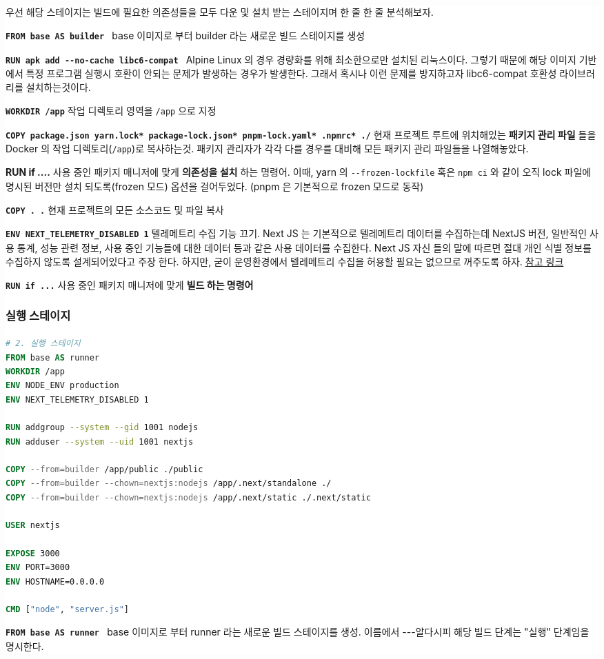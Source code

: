우선 해당 스테이지는 빌드에 필요한 의존성들을 모두 다운 및 설치 받는 스테이지며 한 줄 한 줄 분석해보자.

**``FROM base AS builder ``**
base 이미지로 부터 builder 라는 새로운 빌드 스테이지를 생성

**``RUN apk add --no-cache libc6-compat ``**
Alpine Linux 의 경우 경량화를 위해 최소한으로만 설치된 리눅스이다. 그렇기 때문에 해당 이미지 기반에서 특정 프로그램 실행시 호환이 안되는 문제가 발생하는 경우가 발생한다. 그래서 혹시나 이런 문제를 방지하고자  libc6-compat 호환성 라이브러리를 설치하는것이다.

**``WORKDIR /app``**
작업 디렉토리 영역을 ``/app`` 으로 지정

**``COPY package.json yarn.lock* package-lock.json* pnpm-lock.yaml* .npmrc* ./``**
현재 프로젝트 루트에 위치해있는 **패키지 관리 파일** 들을 Docker 의 작업 디렉토리(``/app``)로 복사하는것. 패키지 관리자가 각각 다를 경우를 대비해 모든 패키지 관리 파일들을 나열해놓았다. 

**RUN if ....**
사용 중인 패키지 매니저에 맞게 **의존성을 설치** 하는 명령어. 이때, yarn 의 ``--frozen-lockfile`` 혹은 ``npm ci`` 와 같이 오직 lock 파일에 명시된 버전만 설치 되도록(frozen 모드) 옵션을 걸어두었다. (pnpm 은 기본적으로 frozen 모드로 동작)

**``COPY . .``**
현재 프로젝트의 모든 소스코드 및 파일 복사

**``ENV NEXT_TELEMETRY_DISABLED 1``**
텔레메트리 수집 기능 끄기. Next JS 는 기본적으로 텔레메트리 데이터를 수집하는데 NextJS 버전, 일반적인 사용 통계, 성능 관련 정보, 사용 중인 기능들에 대한 데이터 등과 같은 사용 데이터를 수집한다. Next JS 자신 들의 말에 따르면 절대 개인 식별 정보를 수집하지 않도록 설계되어있다고 주장 한다. 하지만, 굳이 운영환경에서 텔레메트리 수집을 허용할 필요는 없으므로 꺼주도록 하자.
[참고 링크](https://nextjs.org/telemetry)

**``RUN if ...``**
사용 중인 패키지 매니저에 맞게 **빌드 하는 명령어** 

### 실행 스테이지
```dockerfile
# 2. 실행 스테이지
FROM base AS runner
WORKDIR /app
ENV NODE_ENV production
ENV NEXT_TELEMETRY_DISABLED 1

RUN addgroup --system --gid 1001 nodejs
RUN adduser --system --uid 1001 nextjs

COPY --from=builder /app/public ./public
COPY --from=builder --chown=nextjs:nodejs /app/.next/standalone ./
COPY --from=builder --chown=nextjs:nodejs /app/.next/static ./.next/static

USER nextjs

EXPOSE 3000
ENV PORT=3000
ENV HOSTNAME=0.0.0.0

CMD ["node", "server.js"]
```
**``FROM base AS runner ``**
base 이미지로 부터 runner 라는 새로운 빌드 스테이지를 생성. 이름에서 ---알다시피 해당 빌드 단계는 "실행" 단계임을 명시한다.
